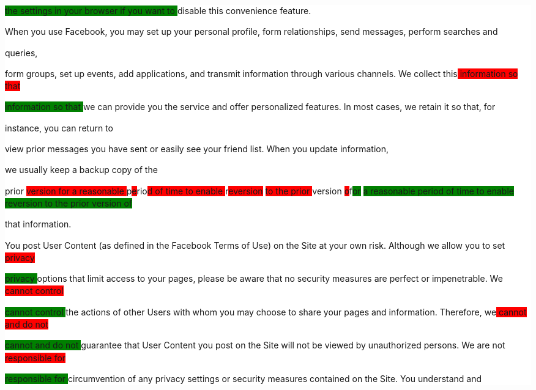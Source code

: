 
<span style="background-color: green;">the settings in your browser if you want to </span>disable this convenience feature.


When you use Facebook, you may set up your personal profile, form relationships, send messages, perform searches and<span style="background-color: red;"> </span><span style="background-color: green;">



</span>queries,<span style="background-color: green;"> </span><span style="background-color: red;">


</span>form groups, set up events, add applications, and transmit information through various channels. We collect this<span style="background-color: red;"> information so that</span>


<span style="background-color: green;">information so that </span>we can provide you the service and offer personalized features. In most cases, we retain it so that, for<span style="background-color: red;"> </span><span style="background-color: green;">


</span>instance, you can return to<span style="background-color: green;"> </span><span style="background-color: red;">


</span>view prior messages you have sent or easily see your friend list. When you update information,<span style="background-color: red;"> </span><span style="background-color: green;">


</span>we usually keep a backup copy of the<span style="background-color: red;">


prior</span> <span style="background-color: red;">version for a reasonable </span>p<span style="background-color: red;">e</span>rio<span style="background-color: red;">d of time to enable </span>r<span style="background-color: red;">eversion</span> <span style="background-color: red;">to the prior </span>version <span style="background-color: red;">o</span>f<span style="background-color: green;">or</span> <span style="background-color: green;">a reasonable period of time to enable reversion to the prior version of


</span>that information.


You post User Content (as defined in the Facebook Terms of Use) on the Site at your own risk. Although we allow you to set<span style="background-color: red;"> privacy</span>


<span style="background-color: green;">privacy </span>options that limit access to your pages, please be aware that no security measures are perfect or impenetrable. We<span style="background-color: red;"> cannot control</span>


<span style="background-color: green;">cannot control </span>the actions of other Users with whom you may choose to share your pages and information. Therefore, we<span style="background-color: red;"> cannot and do not</span>


<span style="background-color: green;">cannot and do not </span>guarantee that User Content you post on the Site will not be viewed by unauthorized persons. We are not<span style="background-color: red;"> responsible for</span>


<span style="background-color: green;">responsible for </span>circumvention of any privacy settings or security measures contained on the Site. You understand and<span style="background-color: red;"> </span><span style="background-color: green;">
